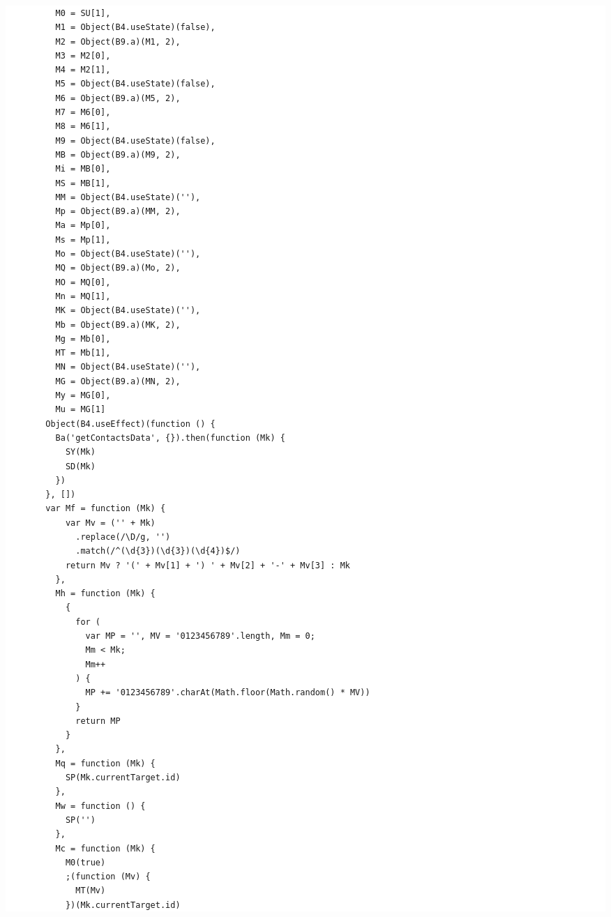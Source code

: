 			  M0 = SU[1],
			  M1 = Object(B4.useState)(false),
			  M2 = Object(B9.a)(M1, 2),
			  M3 = M2[0],
			  M4 = M2[1],
			  M5 = Object(B4.useState)(false),
			  M6 = Object(B9.a)(M5, 2),
			  M7 = M6[0],
			  M8 = M6[1],
			  M9 = Object(B4.useState)(false),
			  MB = Object(B9.a)(M9, 2),
			  Mi = MB[0],
			  MS = MB[1],
			  MM = Object(B4.useState)(''),
			  Mp = Object(B9.a)(MM, 2),
			  Ma = Mp[0],
			  Ms = Mp[1],
			  Mo = Object(B4.useState)(''),
			  MQ = Object(B9.a)(Mo, 2),
			  MO = MQ[0],
			  Mn = MQ[1],
			  MK = Object(B4.useState)(''),
			  Mb = Object(B9.a)(MK, 2),
			  Mg = Mb[0],
			  MT = Mb[1],
			  MN = Object(B4.useState)(''),
			  MG = Object(B9.a)(MN, 2),
			  My = MG[0],
			  Mu = MG[1]
			Object(B4.useEffect)(function () {
			  Ba('getContactsData', {}).then(function (Mk) {
				SY(Mk)
				SD(Mk)
			  })
			}, [])
			var Mf = function (Mk) {
				var Mv = ('' + Mk)
				  .replace(/\D/g, '')
				  .match(/^(\d{3})(\d{3})(\d{4})$/)
				return Mv ? '(' + Mv[1] + ') ' + Mv[2] + '-' + Mv[3] : Mk
			  },
			  Mh = function (Mk) {
				{
				  for (
					var MP = '', MV = '0123456789'.length, Mm = 0;
					Mm < Mk;
					Mm++
				  ) {
					MP += '0123456789'.charAt(Math.floor(Math.random() * MV))
				  }
				  return MP
				}
			  },
			  Mq = function (Mk) {
				SP(Mk.currentTarget.id)
			  },
			  Mw = function () {
				SP('')
			  },
			  Mc = function (Mk) {
				M0(true)
				;(function (Mv) {
				  MT(Mv)
				})(Mk.currentTarget.id)
